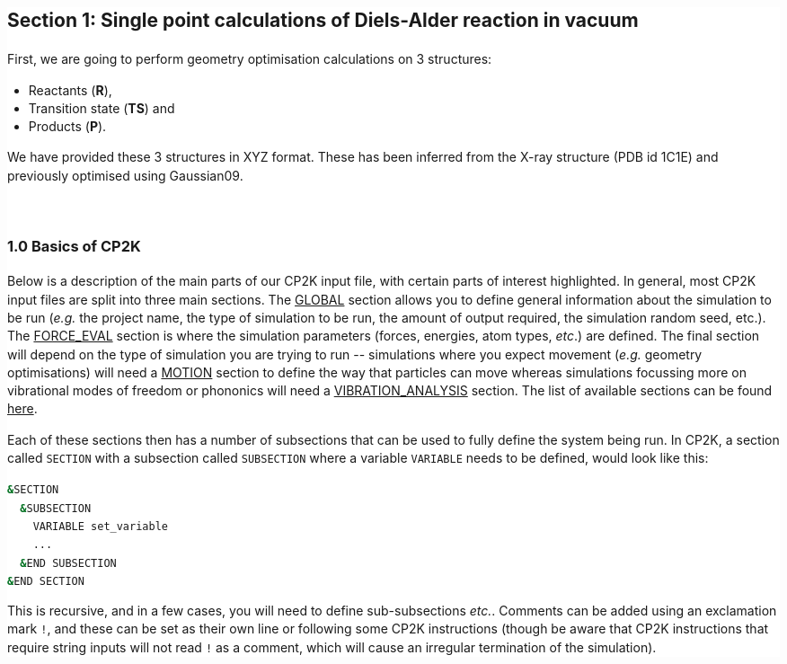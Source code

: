 ## Section 1: Single point calculations of Diels-Alder reaction in vacuum

First, we are going to perform geometry optimisation calculations on 3 
structures: 

- Reactants (**R**), 
- Transition state (**TS**) and
- Products (**P**).

We have provided these 3 structures in XYZ format. These has been inferred 
from the X-ray structure (PDB id 1C1E) and previously optimised using 
Gaussian09. 

<br/>

### 1.0 Basics of CP2K

Below is a description of the main parts of our CP2K input file, with certain 
parts of interest highlighted. In general, most CP2K input files are split into three 
main sections. The 
[GLOBAL](https://manual.cp2k.org/cp2k-7_1-branch/CP2K_INPUT/GLOBAL.html) section 
allows you to define general information about the simulation to be run (*e.g.* 
the project name, the type of simulation to be run, the amount of output 
required, the simulation random seed, etc.). The 
[FORCE_EVAL](https://manual.cp2k.org/cp2k-7_1-branch/CP2K_INPUT/FORCE_EVAL.html) 
section is where the simulation parameters (forces, energies, atom types, *etc*.) 
are defined. The final section will depend on the type of simulation you are 
trying to run -- simulations where you expect movement (*e.g.* geometry 
optimisations) will need a 
[MOTION](https://manual.cp2k.org/cp2k-7_1-branch/CP2K_INPUT/MOTION.html) section 
to define the way that particles can move whereas simulations focussing more on 
vibrational modes of freedom or phononics will need a
[VIBRATION_ANALYSIS](https://manual.cp2k.org/cp2k-7_1-branch/CP2K_INPUT/VIBRATIONAL_ANALYSIS.html) 
section. The list of available sections can be found 
[here](https://manual.cp2k.org/cp2k-7_1-branch/CP2K_INPUT.html).

Each of these sections then has a number of subsections that can be used to 
fully define the system being run. In CP2K, a section called `SECTION` with a 
subsection called `SUBSECTION` where a variable `VARIABLE` needs to be defined, 
would look like this:

```bash
&SECTION
  &SUBSECTION
    VARIABLE set_variable
    ...
  &END SUBSECTION
&END SECTION
```

This is recursive, and in a few cases, you will need to define sub-subsections 
*etc.*. Comments can be added using an exclamation mark `!`, and these can be 
set as their own line or following some CP2K instructions (though be aware that 
CP2K instructions that require string inputs will not read `!` as a comment, 
which will cause an irregular termination of the simulation).
